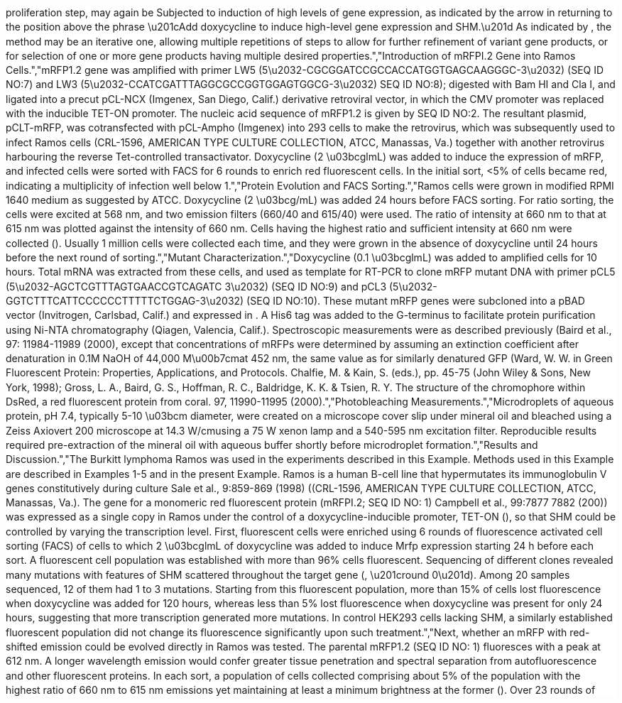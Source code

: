 proliferation step, may again be Subjected to induction of high levels of gene expression, as indicated by the arrow in  returning to the position above the phrase \u201cAdd doxycycline to induce high-level gene expression and SHM.\u201d As indicated by , the method may be an iterative one, allowing multiple repetitions of steps to allow for further refinement of variant gene products, or for selection of one or more gene products having multiple desired properties.","Introduction of mRFPI.2 Gene into Ramos Cells.","mRFP1.2 gene was amplified with primer LW5 (5\u2032-CGCGGATCCGCCACCATGGTGAGCAAGGGC-3\u2032) (SEQ ID NO:7) and LW3 (5\u2032-CCATCGATTTAGGCGCCGGTGGAGTGGCG-3\u2032) SEQ ID NO:8); digested with Bam HI and Cla I, and ligated into a precut pCL-NCX (Imgenex, San Diego, Calif.) derivative retroviral vector, in which the CMV promoter was replaced with the inducible TET-ON promoter. The nucleic acid sequence of mRFP1.2 is given by SEQ ID NO:2. The resultant plasmid, pCLT-mRFP, was cotransfected with pCL-Ampho (Imgenex) into 293 cells to make the retrovirus, which was subsequently used to infect Ramos cells (CRL-1596, AMERICAN TYPE CULTURE COLLECTION, ATCC, Manassas, Va.) together with another retrovirus harbouring the reverse Tet-controlled transactivator. Doxycycline (2 \u03bcglmL) was added to induce the expression of mRFP, and infected cells were sorted with FACS for 6 rounds to enrich red fluorescent cells. In the initial sort, <5% of cells became red, indicating a multiplicity of infection well below 1.","Protein Evolution and FACS Sorting.","Ramos cells were grown in modified RPMI 1640 medium as suggested by ATCC. Doxycycline (2 \u03bcg\/mL) was added 24 hours before FACS sorting. For ratio sorting, the cells were excited at 568 nm, and two emission filters (660\/40 and 615\/40) were used. The ratio of intensity at 660 nm to that at 615 nm was plotted against the intensity of 660 nm. Cells having the highest ratio and sufficient intensity at 660 nm were collected (). Usually 1 million cells were collected each time, and they were grown in the absence of doxycycline until 24 hours before the next round of sorting.","Mutant Characterization.","Doxycycline (0.1 \u03bcglmL) was added to amplified cells for 10 hours. Total mRNA was extracted from these cells, and used as template for RT-PCR to clone mRFP mutant DNA with primer pCL5 (5\u2032-AGCTCGTTTAGTGAACCGTCAGATC 3\u2032) (SEQ ID NO:9) and pCL3 (5\u2032-GGTCTTTCATTCCCCCCTTTTTCTGGAG-3\u2032) (SEQ ID NO:10). These mutant mRFP genes were subcloned into a pBAD vector (Invitrogen, Carlsbad, Calif.) and expressed in . A His6 tag was added to the G-terminus to facilitate protein purification using Ni-NTA chromatography (Qiagen, Valencia, Calif.). Spectroscopic measurements were as described previously (Baird et al., 97: 11984-11989 (2000), except that concentrations of mRFPs were determined by assuming an extinction coefficient after denaturation in 0.1M NaOH of 44,000 M\u00b7cmat 452 nm, the same value as for similarly denatured GFP (Ward, W. W. in Green Fluorescent Protein: Properties, Applications, and Protocols. Chalfie, M. & Kain, S. (eds.), pp. 45-75 (John Wiley & Sons, New York, 1998); Gross, L. A., Baird, G. S., Hoffman, R. C., Baldridge, K. K. & Tsien, R. Y. The structure of the chromophore within DsRed, a red fluorescent protein from coral. 97, 11990-11995 (2000).","Photobleaching Measurements.","Microdroplets of aqueous protein, pH 7.4, typically 5-10 \u03bcm diameter, were created on a microscope cover slip under mineral oil and bleached using a Zeiss Axiovert 200 microscope at 14.3 W\/cmusing a 75 W xenon lamp and a 540-595 nm excitation filter. Reproducible results required pre-extraction of the mineral oil with aqueous buffer shortly before microdroplet formation.","Results and Discussion.","The Burkitt lymphoma Ramos was used in the experiments described in this Example. Methods used in this Example are described in Examples 1-5 and in the present Example. Ramos is a human B-cell line that hypermutates its immunoglobulin V genes constitutively during culture Sale et al., 9:859-869 (1998) ((CRL-1596, AMERICAN TYPE CULTURE COLLECTION, ATCC, Manassas, Va.). The gene for a monomeric red fluorescent protein (mRFPI.2; SEQ ID NO: 1) Campbell et al., 99:7877 7882 (200)) was expressed as a single copy in Ramos under the control of a doxycycline-inducible promoter, TET-ON (), so that SHM could be controlled by varying the transcription level. First, fluorescent cells were enriched using 6 rounds of fluorescence activated cell sorting (FACS) of cells to which 2 \u03bcglmL of doxycycline was added to induce Mrfp expression starting 24 h before each sort. A fluorescent cell population was established with more than 96% cells fluorescent. Sequencing of different clones revealed many mutations with features of SHM scattered throughout the target gene (, \u201cround 0\u201d). Among 20 samples sequenced, 12 of them had 1 to 3 mutations. Starting from this fluorescent population, more than 15% of cells lost fluorescence when doxycycline was added for 120 hours, whereas less than 5% lost fluorescence when doxycycline was present for only 24 hours, suggesting that more transcription generated more mutations. In control HEK293 cells lacking SHM, a similarly established fluorescent population did not change its fluorescence significantly upon such treatment.","Next, whether an mRFP with red-shifted emission could be evolved directly in Ramos was tested. The parental mRFP1.2 (SEQ ID NO: 1) fluoresces with a peak at 612 nm. A longer wavelength emission would confer greater tissue penetration and spectral separation from autofluorescence and other fluorescent proteins. In each sort, a population of cells collected comprising about 5% of the population with the highest ratio of 660 nm to 615 nm emissions yet maintaining at least a minimum brightness at the former (). Over 23 rounds of